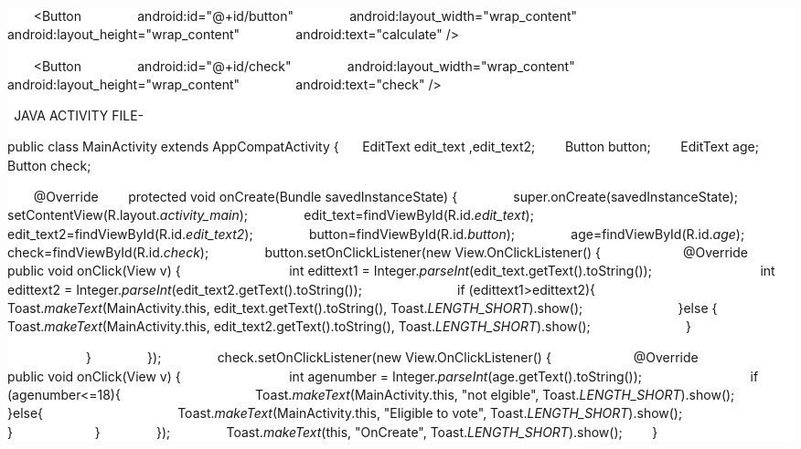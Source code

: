 `    `<Button
`        `android:id="@+id/button"
`        `android:layout\_width="wrap\_content"
`        `android:layout\_height="wrap\_content"
`        `android:text="calculate" />

`    `<Button
`        `android:id="@+id/check"
`        `android:layout\_width="wrap\_content"
`        `android:layout\_height="wrap\_content"
`        `android:text="check" />

</LinearLayout>

` `JAVA ACTIVITY FILE-

public class MainActivity extends AppCompatActivity {
`   `EditText edit\_text ,edit\_text2;
`    `Button button;
`    `EditText age;
`    `Button check;


`    `@Override
`    `protected void onCreate(Bundle savedInstanceState) {
`        `super.onCreate(savedInstanceState);
`        `setContentView(R.layout.*activity\_main*);
`        `edit\_text=findViewById(R.id.*edit\_text*);
`        `edit\_text2=findViewById(R.id.*edit\_text2*);
`        `button=findViewById(R.id.*button*);
`        `age=findViewById(R.id.*age*);
`        `check=findViewById(R.id.*check*);
`        `button.setOnClickListener(new View.OnClickListener() {
`            `@Override
`            `public void onClick(View v) {
`                `int edittext1 = Integer.*parseInt*(edit\_text.getText().toString());
`                `int edittext2 = Integer.*parseInt*(edit\_text2.getText().toString());
`              `if (edittext1>edittext2){
`                  `Toast.*makeText*(MainActivity.this, edit\_text.getText().toString(), Toast.*LENGTH\_SHORT*).show();
`              `}else {
`                  `Toast.*makeText*(MainActivity.this, edit\_text2.getText().toString(), Toast.*LENGTH\_SHORT*).show();
`              `}

`            `}
`        `});
`        `check.setOnClickListener(new View.OnClickListener() {
`            `@Override
`            `public void onClick(View v) {
`                `int agenumber = Integer.*parseInt*(age.getText().toString());
`                `if (agenumber<=18){
`                    `Toast.*makeText*(MainActivity.this, "not elgible", Toast.*LENGTH\_SHORT*).show();
`                `}else{
`                    `Toast.*makeText*(MainActivity.this, "Eligible to vote", Toast.*LENGTH\_SHORT*).show();
`                `}
`            `}
`        `});
`        `Toast.*makeText*(this, "OnCreate", Toast.*LENGTH\_SHORT*).show();
`    `}
